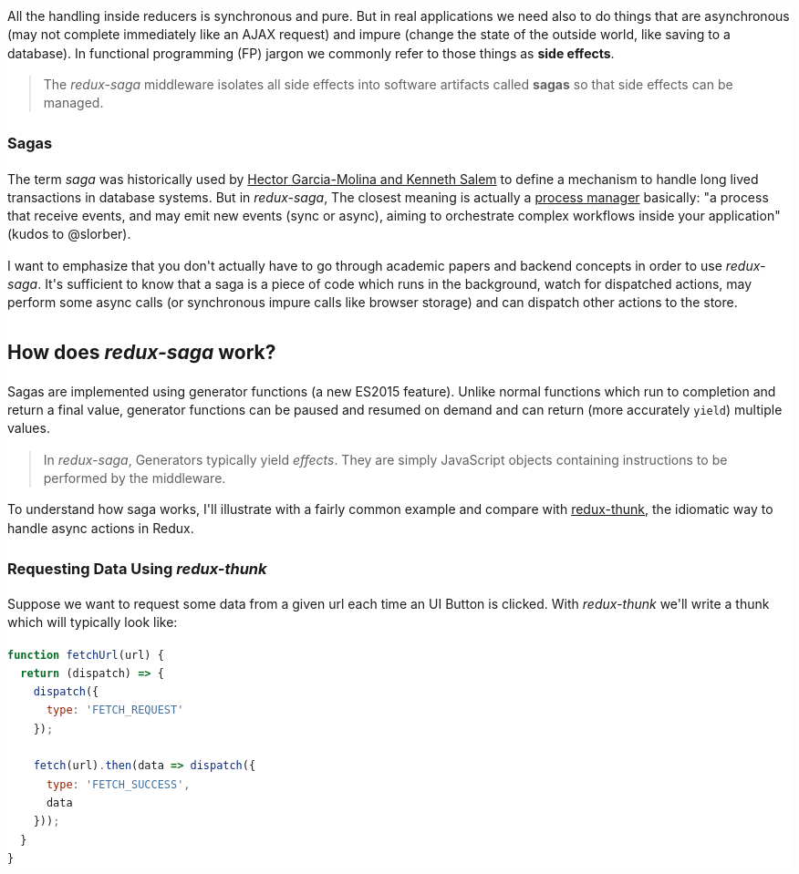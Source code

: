 All the handling inside reducers is synchronous and pure. But in real applications we need also to do things that are asynchronous (may not complete immediately like an AJAX request) and impure (change the state of the outside world, like saving to a database). In functional programming (FP) jargon we commonly refer to those things as **side effects**.

> The *redux-saga* middleware isolates all side effects into software artifacts called **sagas** so that side effects can be managed.

### Sagas

The term *saga* was historically used by [Hector Garcia-Molina and Kenneth Salem](http://www.cs.cornell.edu/andru/cs711/2002fa/reading/sagas.pdf) to define a mechanism to handle long lived transactions in database systems. But in *redux-saga*, The closest meaning is actually a [process manager](https://msdn.microsoft.com/en-us/library/jj591569.aspx) basically: "a process that receive events, and may emit new events (sync or async), aiming to orchestrate complex workflows inside your application" (kudos to @slorber).

I want to emphasize that you don't actually have to go through academic papers and backend concepts in order to use *redux-saga*. It's sufficient to know that a saga is a piece of code which runs in the background, watch for dispatched actions, may perform some async calls (or synchronous impure calls like browser storage) and can dispatch other actions to the store.

## How does *redux-saga* work?

Sagas are implemented using generator functions (a new ES2015 feature). Unlike normal functions which run to completion and return a final value, generator functions can be paused and resumed on demand and can return (more accurately `yield`) multiple values.

> In *redux-saga*, Generators typically yield *effects*. They are simply JavaScript objects containing instructions to be performed by the middleware.

To understand how saga works, I'll illustrate with a fairly common example and compare with [redux-thunk](https://www.npmjs.com/package/redux-thunk), the idiomatic way to handle async actions in Redux.

### Requesting Data Using *redux-thunk*

Suppose we want to request some data from a given url each time an UI Button is clicked. With *redux-thunk* we'll write a thunk which will typically look like:

```javascript
function fetchUrl(url) {
  return (dispatch) => {
    dispatch({
      type: 'FETCH_REQUEST'
    });

    fetch(url).then(data => dispatch({
      type: 'FETCH_SUCCESS',
      data
    }));
  }
}
```
